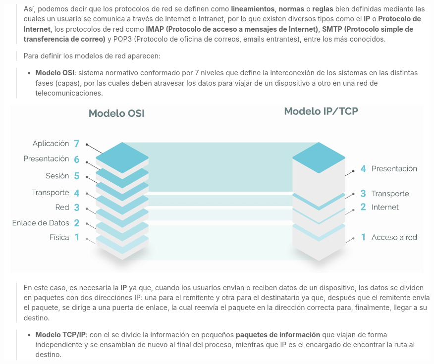 > Así, podemos decir que los protocolos de red se definen como <b>lineamientos</b>, <b>normas</b> o <b>reglas</b> bien definidas mediante las cuales un usuario se comunica a través de Internet o Intranet, por lo que existen diversos tipos como el <b>IP</b> o <b>Protocolo de Internet</b>, los protocolos de red como <b>IMAP (Protocolo de acceso a mensajes de Internet)</b>, <b>SMTP (Protocolo simple de transferencia de correo)</b> y POP3 (Protocolo de oficina de correos, emails entrantes), entre los más conocidos. 

> Para definir los modelos de red aparecen:

> - <b>Modelo OSI</b>: sistema normativo conformado por 7 niveles que define la interconexión de los sistemas en las distintas fases (capas), por las cuales deben atravesar los datos para viajar de un dispositivo a otro en una red de telecomunicaciones.

<p align="center">
<picture>
  <source media="(prefers-color-scheme: dark)" srcset="images/redes_16.png">
  <source media="(prefers-color-scheme: light)" srcset="images/redes_16.png">
  <img alt="Hacking_Labs, más allá de la Ciberseguridad" src="images/redes_16.png">
</picture>
</p>

> En este caso, es necesaria la <b>IP</b> ya que, cuando los usuarios envían o reciben datos de un dispositivo, los datos se dividen en paquetes con dos direcciones IP: una para el remitente y otra para el destinatario ya que, después que el remitente envía el paquete, se dirige a una puerta de enlace, la cual reenvía el paquete en la dirección correcta para, finalmente, llegar a su destino.

> - <b>Modelo TCP/IP</b>: con el se divide la información en pequeños <b>paquetes de información</b> que viajan de forma independiente y se ensamblan de nuevo al final del proceso, mientras que IP es el encargado de encontrar la ruta al destino.

<p align="center">
<picture>
  <source media="(prefers-color-scheme: dark)" srcset="images/redes_17.png">
  <source media="(prefers-color-scheme: light)" srcset="images/redes_17.png">